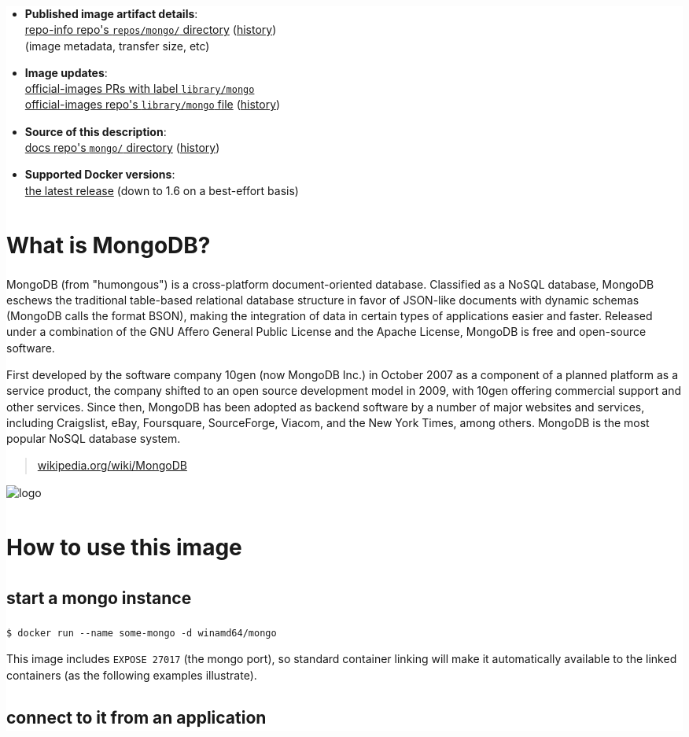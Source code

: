 -	**Published image artifact details**:  
	[repo-info repo's `repos/mongo/` directory](https://github.com/docker-library/repo-info/blob/master/repos/mongo) ([history](https://github.com/docker-library/repo-info/commits/master/repos/mongo))  
	(image metadata, transfer size, etc)

-	**Image updates**:  
	[official-images PRs with label `library/mongo`](https://github.com/docker-library/official-images/pulls?q=label%3Alibrary%2Fmongo)  
	[official-images repo's `library/mongo` file](https://github.com/docker-library/official-images/blob/master/library/mongo) ([history](https://github.com/docker-library/official-images/commits/master/library/mongo))

-	**Source of this description**:  
	[docs repo's `mongo/` directory](https://github.com/docker-library/docs/tree/master/mongo) ([history](https://github.com/docker-library/docs/commits/master/mongo))

-	**Supported Docker versions**:  
	[the latest release](https://github.com/docker/docker-ce/releases/latest) (down to 1.6 on a best-effort basis)

# What is MongoDB?

MongoDB (from "humongous") is a cross-platform document-oriented database. Classified as a NoSQL database, MongoDB eschews the traditional table-based relational database structure in favor of JSON-like documents with dynamic schemas (MongoDB calls the format BSON), making the integration of data in certain types of applications easier and faster. Released under a combination of the GNU Affero General Public License and the Apache License, MongoDB is free and open-source software.

First developed by the software company 10gen (now MongoDB Inc.) in October 2007 as a component of a planned platform as a service product, the company shifted to an open source development model in 2009, with 10gen offering commercial support and other services. Since then, MongoDB has been adopted as backend software by a number of major websites and services, including Craigslist, eBay, Foursquare, SourceForge, Viacom, and the New York Times, among others. MongoDB is the most popular NoSQL database system.

> [wikipedia.org/wiki/MongoDB](https://en.wikipedia.org/wiki/MongoDB)

![logo](https://raw.githubusercontent.com/docker-library/docs/01c12653951b2fe592c1f93a13b4e289ada0e3a1/mongo/logo.png)

# How to use this image

## start a mongo instance

```console
$ docker run --name some-mongo -d winamd64/mongo
```

This image includes `EXPOSE 27017` (the mongo port), so standard container linking will make it automatically available to the linked containers (as the following examples illustrate).

## connect to it from an application

